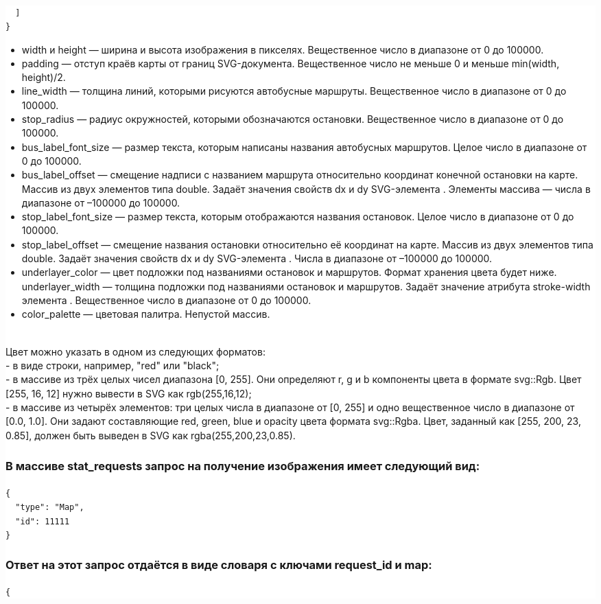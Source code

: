 ```
  ]
} 
```
 - width и height — ширина и высота изображения в пикселях. Вещественное число в диапазоне от 0 до 100000.<br>
 - padding — отступ краёв карты от границ SVG-документа. Вещественное число не меньше 0 и меньше min(width, height)/2.<br>
 - line_width — толщина линий, которыми рисуются автобусные маршруты. Вещественное число в диапазоне от 0 до 100000.<br>
 - stop_radius — радиус окружностей, которыми обозначаются остановки. Вещественное число в диапазоне от 0 до 100000.<br>
 - bus_label_font_size — размер текста, которым написаны названия автобусных маршрутов. Целое число в диапазоне от 0 до 100000.<br>
 - bus_label_offset — смещение надписи с названием маршрута относительно координат конечной остановки на карте. Массив из двух элементов типа double. Задаёт значения свойств dx и dy SVG-элемента <text>. Элементы массива — числа в диапазоне от –100000 до 100000.<br>
 - stop_label_font_size — размер текста, которым отображаются названия остановок. Целое число в диапазоне от 0 до 100000.<br>
 - stop_label_offset — смещение названия остановки относительно её координат на карте. Массив из двух элементов типа double. Задаёт значения свойств dx и dy SVG-элемента <text>. Числа в диапазоне от –100000 до 100000.<br>
 - underlayer_color — цвет подложки под названиями остановок и маршрутов. Формат хранения цвета будет ниже.
underlayer_width — толщина подложки под названиями остановок и маршрутов. Задаёт значение атрибута stroke-width элемента <text>. Вещественное число в диапазоне от 0 до 100000.<br>
 - color_palette — цветовая палитра. Непустой массив.<br>
 <br>
Цвет можно указать в одном из следующих форматов:<br>
 - в виде строки, например, "red" или "black";<br>
 - в массиве из трёх целых чисел диапазона [0, 255]. Они определяют r, g и b компоненты цвета в формате svg::Rgb. Цвет [255, 16, 12] нужно вывести в SVG как rgb(255,16,12);<br>
 - в массиве из четырёх элементов: три целых числа в диапазоне от [0, 255] и одно вещественное число в диапазоне от [0.0, 1.0]. Они задают составляющие red, green, blue и opacity цвета формата svg::Rgba. Цвет, заданный как [255, 200, 23, 0.85], должен быть выведен в SVG как rgba(255,200,23,0.85).<br>


### В массиве stat_requests запрос на получение изображения имеет следующий вид:
```
{
  "type": "Map",
  "id": 11111
} 
```
### Ответ на этот запрос отдаётся в виде словаря с ключами request_id и map:

```
{
```
